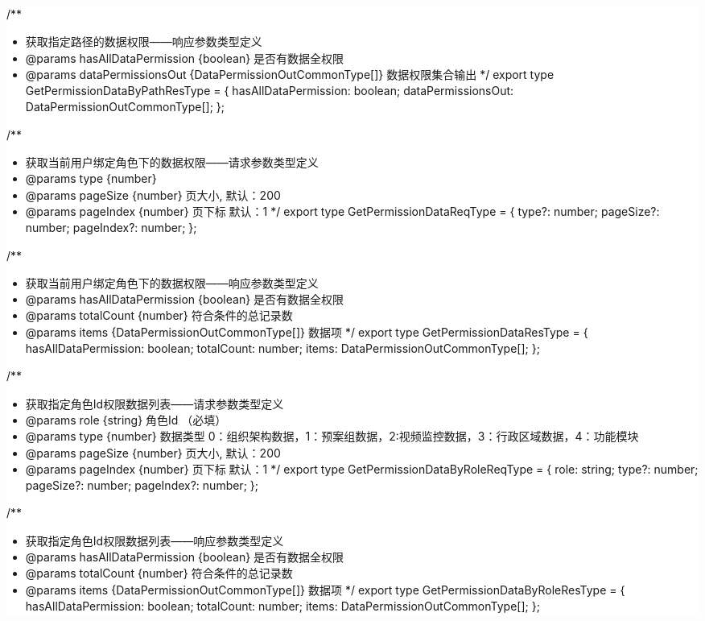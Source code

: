 /**
 * 获取指定路径的数据权限——响应参数类型定义
 * @params hasAllDataPermission {boolean} 是否有数据全权限
 * @params dataPermissionsOut {DataPermissionOutCommonType[]} 数据权限集合输出
 */
export type GetPermissionDataByPathResType = {
    hasAllDataPermission: boolean;
    dataPermissionsOut: DataPermissionOutCommonType[];
};

/**
 * 获取当前用户绑定角色下的数据权限——请求参数类型定义
 * @params type {number}
 * @params pageSize {number} 页大小, 默认：200
 * @params pageIndex {number} 页下标 默认：1
 */
export type GetPermissionDataReqType = {
    type?: number;
    pageSize?: number;
    pageIndex?: number;
};

/**
 * 获取当前用户绑定角色下的数据权限——响应参数类型定义
 * @params hasAllDataPermission {boolean} 是否有数据全权限
 * @params totalCount {number} 符合条件的总记录数
 * @params items {DataPermissionOutCommonType[]} 数据项
 */
export type GetPermissionDataResType = {
    hasAllDataPermission: boolean;
    totalCount: number;
    items: DataPermissionOutCommonType[];
};

/**
 * 获取指定角色Id权限数据列表——请求参数类型定义
 * @params role {string} 角色Id （必填）
 * @params type {number} 数据类型 0：组织架构数据，1：预案组数据，2:视频监控数据，3：行政区域数据，4：功能模块
 * @params pageSize {number} 页大小, 默认：200
 * @params pageIndex {number} 页下标 默认：1
 */
export type GetPermissionDataByRoleReqType = {
    role: string;
    type?: number;
    pageSize?: number;
    pageIndex?: number;
};

/**
 * 获取指定角色Id权限数据列表——响应参数类型定义
 * @params hasAllDataPermission {boolean} 是否有数据全权限
 * @params totalCount {number} 符合条件的总记录数
 * @params items {DataPermissionOutCommonType[]} 数据项
 */
export type GetPermissionDataByRoleResType = {
    hasAllDataPermission: boolean;
    totalCount: number;
    items: DataPermissionOutCommonType[];
};
